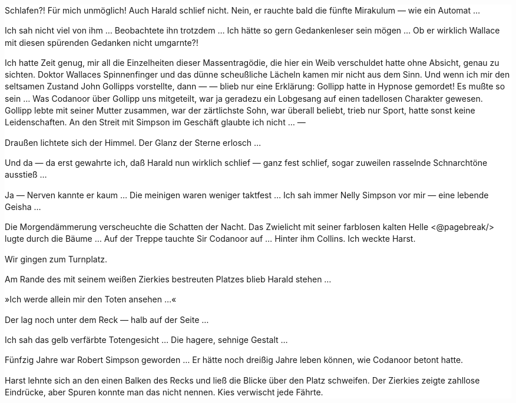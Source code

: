 Schlafen?! Für mich unmöglich! Auch Harald schlief
nicht. Nein, er rauchte bald die fünfte Mirakulum — wie
ein Automat …

Ich sah nicht viel von ihm … Beobachtete ihn trotzdem
… Ich hätte so gern Gedankenleser sein mögen …
Ob er wirklich Wallace mit diesen spürenden Gedanken
nicht umgarnte?!

Ich hatte Zeit genug, mir all die Einzelheiten dieser
Massentragödie, die hier ein Weib verschuldet hatte ohne
Absicht, genau zu sichten. Doktor Wallaces Spinnenfinger
und das dünne scheußliche Lächeln kamen mir nicht aus dem
Sinn. Und wenn ich mir den seltsamen Zustand John
Gollipps vorstellte, dann — — blieb nur eine Erklärung:
Gollipp hatte in Hypnose gemordet! Es mußte so sein …
Was Codanoor über Gollipp uns mitgeteilt, war ja geradezu
ein Lobgesang auf einen tadellosen Charakter gewesen.
Gollipp lebte mit seiner Mutter zusammen, war der zärtlichste
Sohn, war überall beliebt, trieb nur Sport, hatte
sonst keine Leidenschaften. An den Streit mit Simpson im
Geschäft glaubte ich nicht … —

Draußen lichtete sich der Himmel. Der Glanz der
Sterne erlosch …

Und da — da erst gewahrte ich, daß Harald nun wirklich
schlief — ganz fest schlief, sogar zuweilen rasselnde
Schnarchtöne ausstieß …

Ja — Nerven kannte er kaum … Die meinigen waren
weniger taktfest … Ich sah immer Nelly Simpson vor mir
— eine lebende Geisha …

Die Morgendämmerung verscheuchte die Schatten der
Nacht. Das Zwielicht mit seiner farblosen kalten Helle
<@pagebreak/>
lugte durch die Bäume … Auf der Treppe tauchte Sir Codanoor
auf … Hinter ihm Collins. Ich weckte Harst.

Wir gingen zum Turnplatz.

Am Rande des mit seinem weißen Zierkies bestreuten
Platzes blieb Harald stehen …

»Ich werde allein mir den Toten ansehen …«

Der lag noch unter dem Reck — halb auf der Seite …

Ich sah das gelb verfärbte Totengesicht … Die hagere,
sehnige Gestalt …

Fünfzig Jahre war Robert Simpson geworden …
Er hätte noch dreißig Jahre leben können, wie Codanoor
betont hatte.

Harst lehnte sich an den einen Balken des Recks und
ließ die Blicke über den Platz schweifen. Der Zierkies zeigte
zahllose Eindrücke, aber Spuren konnte man das nicht
nennen. Kies verwischt jede Fährte.
